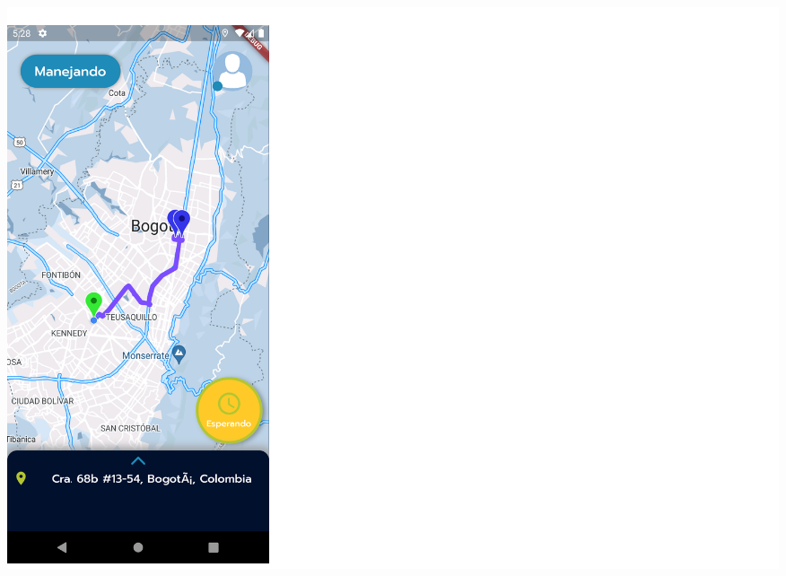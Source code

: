 <br> <img height="600" src="https://github.com/osvaneal93/private-trips-app/blob/main/assets/d7.png"><br>
